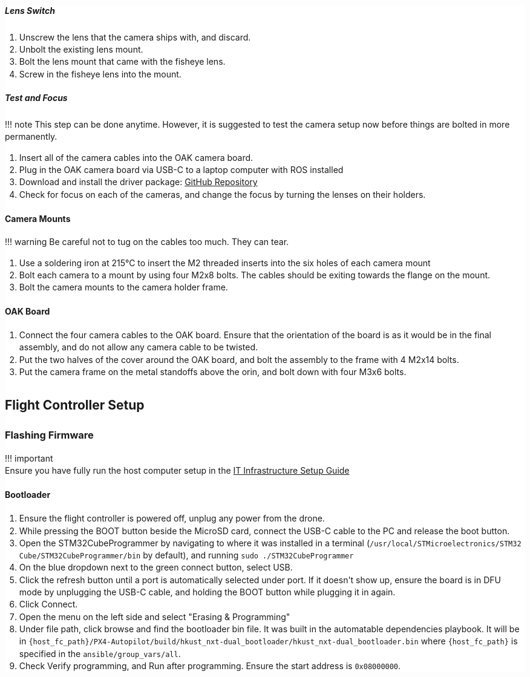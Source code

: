 ##### Lens Switch

1. Unscrew the lens that the camera ships with, and discard.
2. Unbolt the existing lens mount. 
3. Bolt the lens mount that came with the fisheye lens. 
4. Screw in the fisheye lens into the mount. 

##### Test and Focus

!!! note
	This step can be done anytime. However, it is suggested to test the camera setup now before things are bolted in more permanently. 

1. Insert all of the camera cables into the OAK camera board.
2. Plug in the OAK camera board via USB-C to a laptop computer with ROS installed
3. Download and install the driver package: [GitHub Repository](https://github.com/lis-epfl/oak_ffc_4p_driver_ros2) 
4. Check for focus on each of the cameras, and change the focus by turning the lenses on their holders. 


#### Camera Mounts

!!! warning
	Be careful not to tug on the cables too much. They can tear.

1. Use a soldering iron at 215℃ to insert the M2 threaded inserts into the six holes of each camera mount
2. Bolt each camera to a mount by using four M2x8 bolts. The cables should be exiting towards the flange on the mount. 
3. Bolt the camera mounts to the camera holder frame. 

#### OAK Board

1. Connect the four camera cables to the OAK board. Ensure that the orientation of the board is as it would be in the final assembly, and do not allow any camera cable to be twisted. 
2. Put the two halves of the cover around the OAK board, and bolt the assembly to the frame with 4 M2x14 bolts. 
3. Put the camera frame on the metal standoffs above the orin, and bolt down with four M3x6 bolts.



## Flight Controller Setup

### Flashing Firmware

!!! important  
	Ensure you have fully run the host computer setup in the [IT Infrastructure Setup Guide](infra-setup.md)

#### Bootloader

1. Ensure the flight controller is powered off, unplug any power from the drone. 
2. While pressing the BOOT button beside the MicroSD card, connect the USB-C cable to the PC and release the boot button. 
3. Open the STM32CubeProgrammer by navigating to where it was installed in a terminal (`/usr/local/STMicroelectronics/STM32Cube/STM32CubeProgrammer/bin` by default), and running `sudo ./STM32CubeProgrammer`
4. On the blue dropdown next to the green connect button, select USB. 
5. Click the refresh button until a port is automatically selected under port. If it doesn't show up, ensure the board is in DFU mode by unplugging the USB-C cable, and holding the BOOT button while plugging it in again. 
6. Click Connect.
7. Open the menu on the left side and select "Erasing & Programming"
8. Under file path, click browse and find the bootloader bin file. It was built in the automatable dependencies playbook. It will be in `{host_fc_path}/PX4-Autopilot/build/hkust_nxt-dual_bootloader/hkust_nxt-dual_bootloader.bin` where `{host_fc_path}` is specified in the `ansible/group_vars/all`.
9. Check Verify programming, and Run after programming. Ensure the start address is `0x08000000`.
